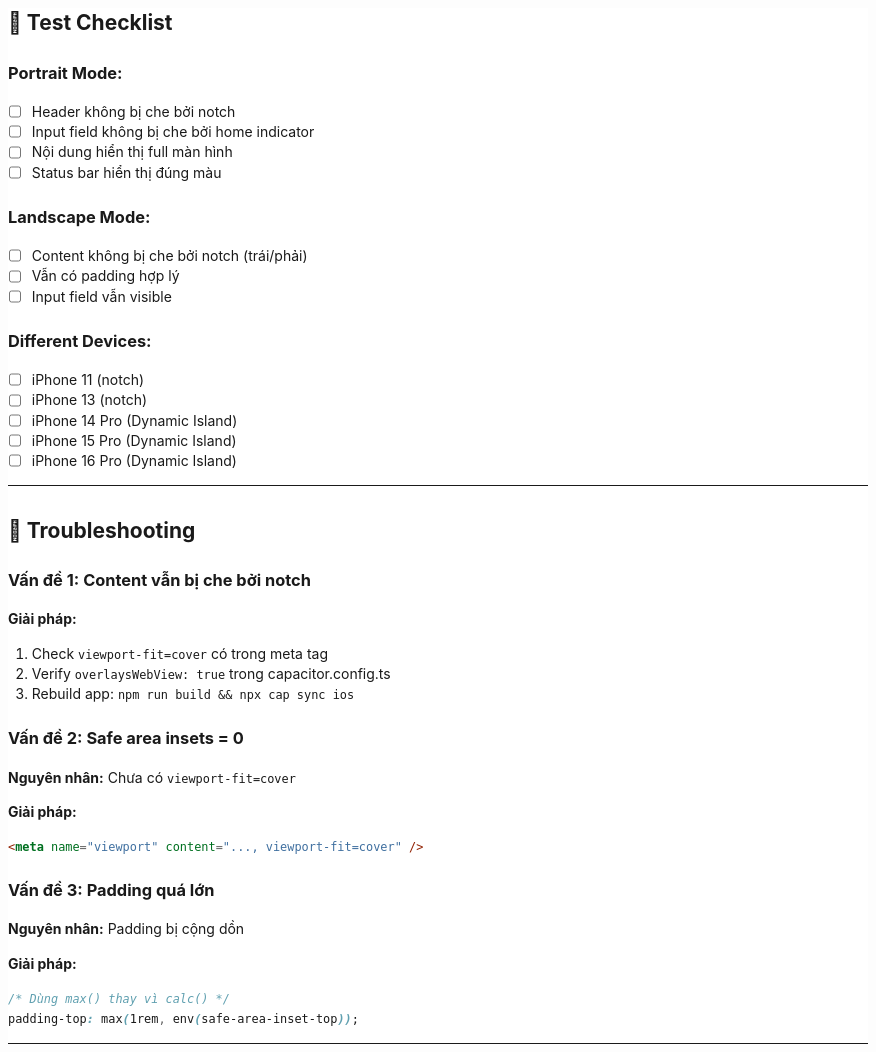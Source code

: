 
## 📱 Test Checklist

### **Portrait Mode:**
- [ ] Header không bị che bởi notch
- [ ] Input field không bị che bởi home indicator
- [ ] Nội dung hiển thị full màn hình
- [ ] Status bar hiển thị đúng màu

### **Landscape Mode:**
- [ ] Content không bị che bởi notch (trái/phải)
- [ ] Vẫn có padding hợp lý
- [ ] Input field vẫn visible

### **Different Devices:**
- [ ] iPhone 11 (notch)
- [ ] iPhone 13 (notch)
- [ ] iPhone 14 Pro (Dynamic Island)
- [ ] iPhone 15 Pro (Dynamic Island)
- [ ] iPhone 16 Pro (Dynamic Island)

---

## 🐛 Troubleshooting

### **Vấn đề 1: Content vẫn bị che bởi notch**

**Giải pháp:**
1. Check `viewport-fit=cover` có trong meta tag
2. Verify `overlaysWebView: true` trong capacitor.config.ts
3. Rebuild app: `npm run build && npx cap sync ios`

### **Vấn đề 2: Safe area insets = 0**

**Nguyên nhân:** Chưa có `viewport-fit=cover`

**Giải pháp:**
```html
<meta name="viewport" content="..., viewport-fit=cover" />
```

### **Vấn đề 3: Padding quá lớn**

**Nguyên nhân:** Padding bị cộng dồn

**Giải pháp:**
```css
/* Dùng max() thay vì calc() */
padding-top: max(1rem, env(safe-area-inset-top));
```

---
